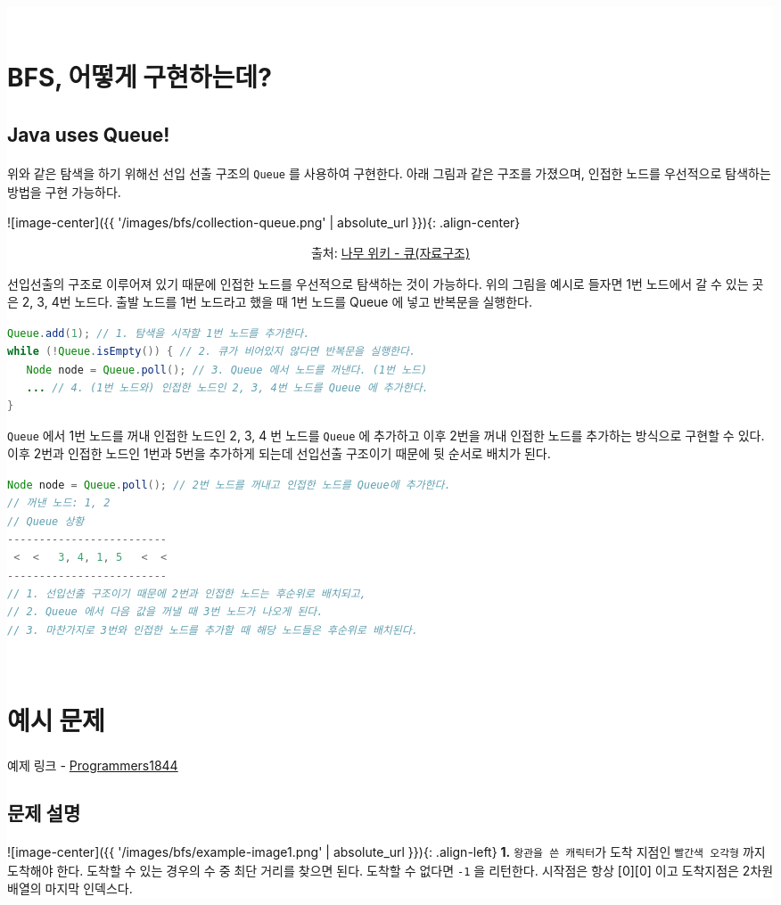 <br/>

# BFS, 어떻게 구현하는데?

## Java uses Queue!

위와 같은 탐색을 하기 위해선 선입 선출 구조의 `Queue` 를 사용하여 구현한다.
아래 그림과 같은 구조를 가졌으며, 인접한 노드를 우선적으로 탐색하는 방법을 구현 가능하다.

![image-center]({{ '/images/bfs/collection-queue.png' | absolute_url }}){: .align-center}

<p align="center"> 출처: <a href="https://namu.wiki/w/%ED%81%90(%EC%9E%90%EB%A3%8C%EA%B5%AC%EC%A1%B0)" target="_blank">나무 위키 - 큐(자료구조)</a> </p>

선입선출의 구조로 이루어져 있기 때문에 인접한 노드를 우선적으로 탐색하는 것이 가능하다.
위의 그림을 예시로 들자면 1번 노드에서 갈 수 있는 곳은 2, 3, 4번 노드다.
출발 노드를 1번 노드라고 했을 때 1번 노드를 Queue 에 넣고 반복문을 실행한다.

```java
Queue.add(1); // 1. 탐색을 시작할 1번 노드를 추가한다.
while (!Queue.isEmpty()) { // 2. 큐가 비어있지 않다면 반복문을 실행한다.
   Node node = Queue.poll(); // 3. Queue 에서 노드를 꺼낸다. (1번 노드)
   ... // 4. (1번 노드와) 인접한 노드인 2, 3, 4번 노드를 Queue 에 추가한다.
}
```

`Queue` 에서 1번 노드를 꺼내 인접한 노드인 2, 3, 4 번 노드를 `Queue` 에 추가하고 이후
2번을 꺼내 인접한 노드를 추가하는 방식으로 구현할 수 있다. 이후 2번과 인접한 노드인 1번과 5번을 추가하게 되는데 선입선출 구조이기 때문에 뒷 순서로 배치가 된다.

```java
Node node = Queue.poll(); // 2번 노드를 꺼내고 인접한 노드를 Queue에 추가한다.
// 꺼낸 노드: 1, 2
// Queue 상황
-------------------------
 <  <   3, 4, 1, 5   <  <
-------------------------
// 1. 선입선출 구조이기 때문에 2번과 인접한 노드는 후순위로 배치되고,
// 2. Queue 에서 다음 값을 꺼낼 때 3번 노드가 나오게 된다.
// 3. 마찬가지로 3번와 인접한 노드를 추가할 때 해당 노드들은 후순위로 배치된다.
```

<br/>

# 예시 문제

<p align="left"> 예제 링크 - <a href="https://school.programmers.co.kr/learn/courses/30/lessons/1844" target="_blank">Programmers1844</a> </p>

## 문제 설명

![image-center]({{ '/images/bfs/example-image1.png' | absolute_url }}){: .align-left} **1.** `왕관을 쓴 캐릭터`가 도착 지점인 `빨간색 오각형` 까지 도착해야 한다. 도착할 수 있는 경우의 수 중 최단 거리를 찾으면 된다. 도착할 수 없다면 `-1` 을 리턴한다. 시작점은 항상 \[0]\[0] 이고 도착지점은 2차원 배열의 마지막 인덱스다.
